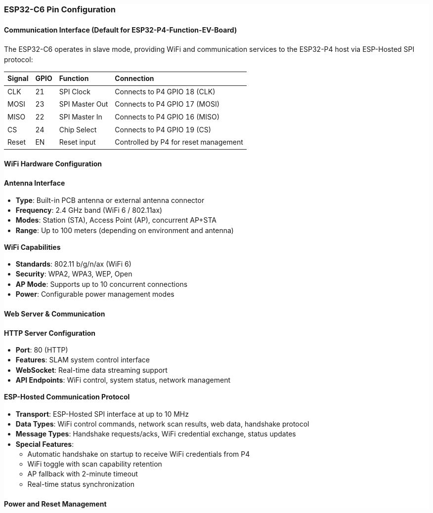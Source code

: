 ### ESP32-C6 Pin Configuration

#### Communication Interface (Default for ESP32-P4-Function-EV-Board)

The ESP32-C6 operates in slave mode, providing WiFi and communication services to the ESP32-P4 host via ESP-Hosted SPI protocol:

| Signal | GPIO | Function | Connection |
|:-------|:-----|:---------|:-----------|
| CLK | 21 | SPI Clock | Connects to P4 GPIO 18 (CLK) |
| MOSI | 23 | SPI Master Out | Connects to P4 GPIO 17 (MOSI) |
| MISO | 22 | SPI Master In | Connects to P4 GPIO 16 (MISO) |
| CS | 24 | Chip Select | Connects to P4 GPIO 19 (CS) |
| Reset | EN | Reset input | Controlled by P4 for reset management |

#### WiFi Hardware Configuration

**Antenna Interface**
- **Type**: Built-in PCB antenna or external antenna connector
- **Frequency**: 2.4 GHz band (WiFi 6 / 802.11ax)
- **Modes**: Station (STA), Access Point (AP), concurrent AP+STA
- **Range**: Up to 100 meters (depending on environment and antenna)

**WiFi Capabilities**
- **Standards**: 802.11 b/g/n/ax (WiFi 6)
- **Security**: WPA2, WPA3, WEP, Open
- **AP Mode**: Supports up to 10 concurrent connections
- **Power**: Configurable power management modes

#### Web Server & Communication

**HTTP Server Configuration**
- **Port**: 80 (HTTP)
- **Features**: SLAM system control interface
- **WebSocket**: Real-time data streaming support
- **API Endpoints**: WiFi control, system status, network management

**ESP-Hosted Communication Protocol**
- **Transport**: ESP-Hosted SPI interface at up to 10 MHz
- **Data Types**: WiFi control commands, network scan results, web data, handshake protocol
- **Message Types**: Handshake requests/acks, WiFi credential exchange, status updates
- **Special Features**: 
  - Automatic handshake on startup to receive WiFi credentials from P4
  - WiFi toggle with scan capability retention
  - AP fallback with 2-minute timeout
  - Real-time status synchronization

#### Power and Reset Management
